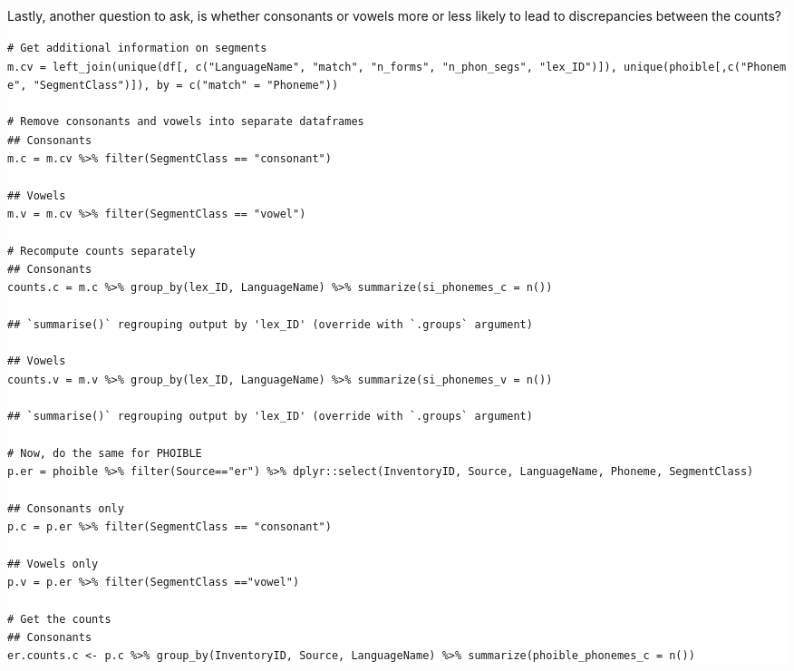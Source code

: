 Lastly, another question to ask, is whether consonants or vowels more or
less likely to lead to discrepancies between the counts?

    # Get additional information on segments
    m.cv = left_join(unique(df[, c("LanguageName", "match", "n_forms", "n_phon_segs", "lex_ID")]), unique(phoible[,c("Phoneme", "SegmentClass")]), by = c("match" = "Phoneme"))

    # Remove consonants and vowels into separate dataframes
    ## Consonants
    m.c = m.cv %>% filter(SegmentClass == "consonant")

    ## Vowels
    m.v = m.cv %>% filter(SegmentClass == "vowel")

    # Recompute counts separately
    ## Consonants
    counts.c = m.c %>% group_by(lex_ID, LanguageName) %>% summarize(si_phonemes_c = n())

    ## `summarise()` regrouping output by 'lex_ID' (override with `.groups` argument)

    ## Vowels
    counts.v = m.v %>% group_by(lex_ID, LanguageName) %>% summarize(si_phonemes_v = n())

    ## `summarise()` regrouping output by 'lex_ID' (override with `.groups` argument)

    # Now, do the same for PHOIBLE
    p.er = phoible %>% filter(Source=="er") %>% dplyr::select(InventoryID, Source, LanguageName, Phoneme, SegmentClass)

    ## Consonants only
    p.c = p.er %>% filter(SegmentClass == "consonant")

    ## Vowels only
    p.v = p.er %>% filter(SegmentClass =="vowel")

    # Get the counts
    ## Consonants
    er.counts.c <- p.c %>% group_by(InventoryID, Source, LanguageName) %>% summarize(phoible_phonemes_c = n())
